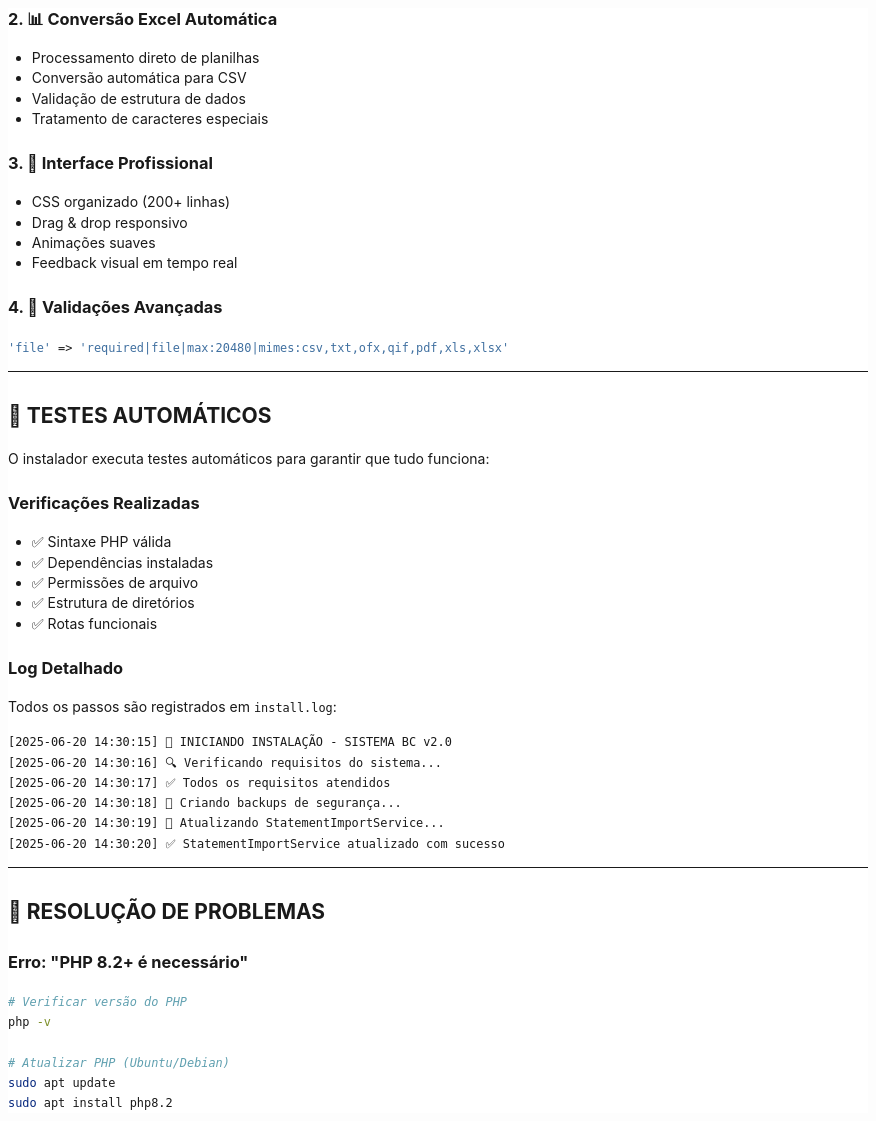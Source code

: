 ### 2. 📊 Conversão Excel Automática
- Processamento direto de planilhas
- Conversão automática para CSV
- Validação de estrutura de dados
- Tratamento de caracteres especiais

### 3. 🎨 Interface Profissional
- CSS organizado (200+ linhas)
- Drag & drop responsivo
- Animações suaves
- Feedback visual em tempo real

### 4. 🔧 Validações Avançadas
```php
'file' => 'required|file|max:20480|mimes:csv,txt,ofx,qif,pdf,xls,xlsx'
```

---

## 🧪 TESTES AUTOMÁTICOS

O instalador executa testes automáticos para garantir que tudo funciona:

### Verificações Realizadas
- ✅ Sintaxe PHP válida
- ✅ Dependências instaladas
- ✅ Permissões de arquivo
- ✅ Estrutura de diretórios
- ✅ Rotas funcionais

### Log Detalhado
Todos os passos são registrados em `install.log`:
```
[2025-06-20 14:30:15] 🚀 INICIANDO INSTALAÇÃO - SISTEMA BC v2.0
[2025-06-20 14:30:16] 🔍 Verificando requisitos do sistema...
[2025-06-20 14:30:17] ✅ Todos os requisitos atendidos
[2025-06-20 14:30:18] 💾 Criando backups de segurança...
[2025-06-20 14:30:19] 🔧 Atualizando StatementImportService...
[2025-06-20 14:30:20] ✅ StatementImportService atualizado com sucesso
```

---

## 🚨 RESOLUÇÃO DE PROBLEMAS

### Erro: "PHP 8.2+ é necessário"
```bash
# Verificar versão do PHP
php -v

# Atualizar PHP (Ubuntu/Debian)
sudo apt update
sudo apt install php8.2
```
